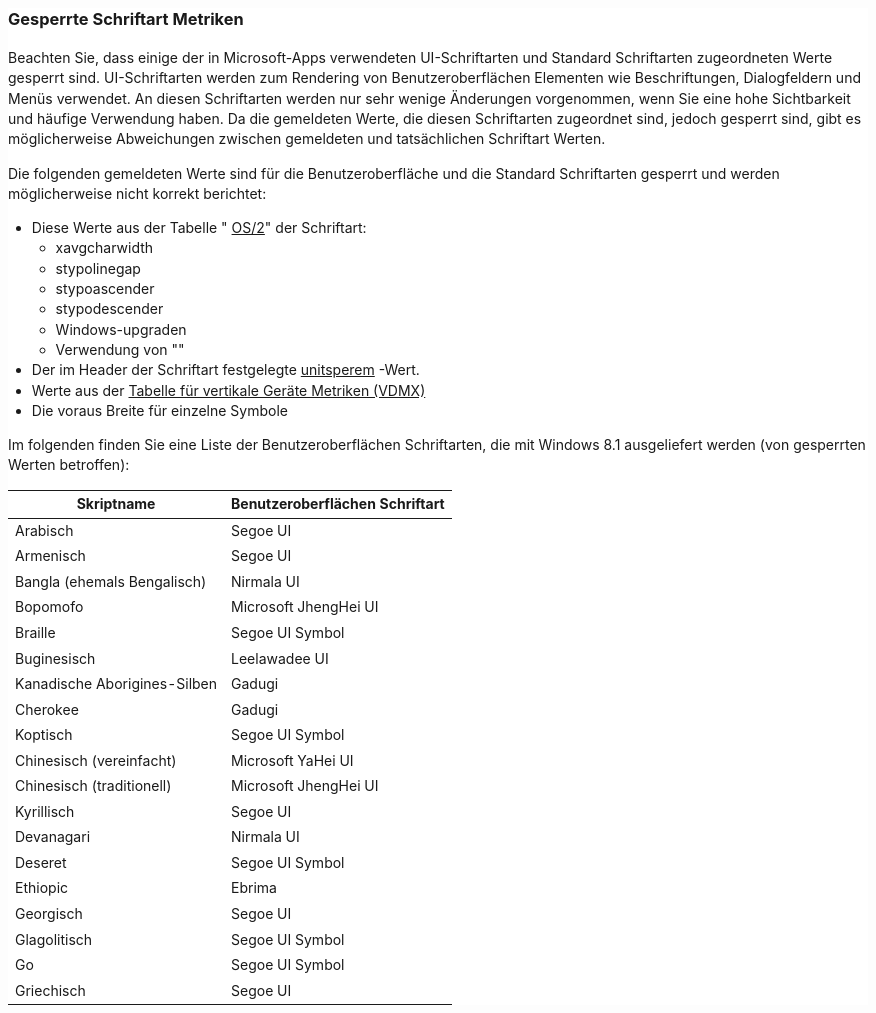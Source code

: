 ### <a name="locked-font-metrics"></a>Gesperrte Schriftart Metriken

Beachten Sie, dass einige der in Microsoft-Apps verwendeten UI-Schriftarten und Standard Schriftarten zugeordneten Werte gesperrt sind. UI-Schriftarten werden zum Rendering von Benutzeroberflächen Elementen wie Beschriftungen, Dialogfeldern und Menüs verwendet. An diesen Schriftarten werden nur sehr wenige Änderungen vorgenommen, wenn Sie eine hohe Sichtbarkeit und häufige Verwendung haben. Da die gemeldeten Werte, die diesen Schriftarten zugeordnet sind, jedoch gesperrt sind, gibt es möglicherweise Abweichungen zwischen gemeldeten und tatsächlichen Schriftart Werten.

Die folgenden gemeldeten Werte sind für die Benutzeroberfläche und die Standard Schriftarten gesperrt und werden möglicherweise nicht korrekt berichtet:

-   Diese Werte aus der Tabelle " [OS/2](https://www.microsoft.com/typography/otspec/os2.htm)" der Schriftart:
    -   xavgcharwidth
    -   stypolinegap
    -   stypoascender
    -   stypodescender
    -   Windows-upgraden
    -   Verwendung von ""
-   Der im Header der Schriftart festgelegte [unitsperem](https://www.microsoft.com/typography/otspec/head.htm) -Wert.
-   Werte aus der [Tabelle für vertikale Geräte Metriken (VDMX)](https://www.microsoft.com/typography/otspec/vdmx.htm)
-   Die voraus Breite für einzelne Symbole

Im folgenden finden Sie eine Liste der Benutzeroberflächen Schriftarten, die mit Windows 8.1 ausgeliefert werden (von gesperrten Werten betroffen):

| Skriptname                   | Benutzeroberflächen Schriftart               |
|-------------------------------|-----------------------|
| Arabisch                        | Segoe UI              |
| Armenisch                      | Segoe UI              |
| Bangla (ehemals Bengalisch)     | Nirmala UI            |
| Bopomofo                      | Microsoft JhengHei UI |
| Braille                       | Segoe UI Symbol       |
| Buginesisch                      | Leelawadee UI         |
| Kanadische Aborigines-Silben | Gadugi                |
| Cherokee                      | Gadugi                |
| Koptisch                        | Segoe UI Symbol       |
| Chinesisch (vereinfacht)          | Microsoft YaHei UI    |
| Chinesisch (traditionell)         | Microsoft JhengHei UI |
| Kyrillisch                      | Segoe UI              |
| Devanagari                    | Nirmala UI            |
| Deseret                       | Segoe UI Symbol       |
| Ethiopic                      | Ebrima                |
| Georgisch                      | Segoe UI              |
| Glagolitisch                    | Segoe UI Symbol       |
| Go                        | Segoe UI Symbol       |
| Griechisch                         | Segoe UI              |